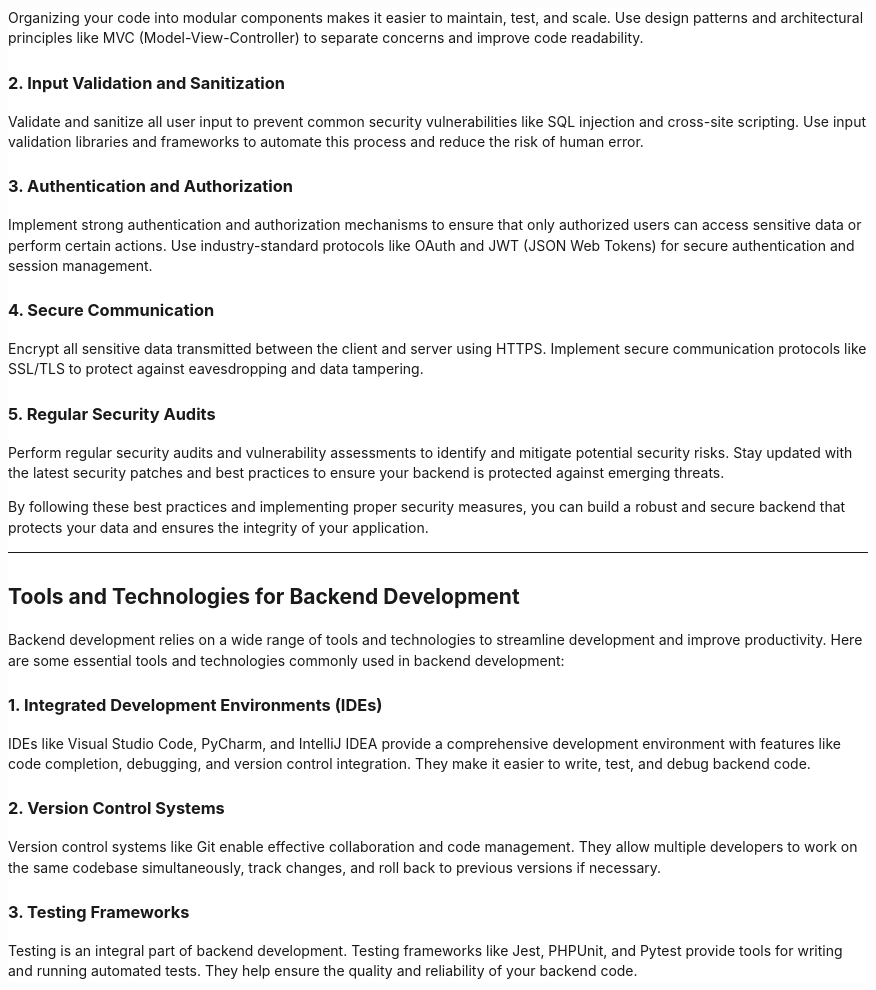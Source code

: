 Organizing your code into modular components makes it easier to maintain, test, and scale. Use design patterns and architectural principles like MVC (Model-View-Controller) to separate concerns and improve code readability.

### **2\. Input Validation and Sanitization**

Validate and sanitize all user input to prevent common security vulnerabilities like SQL injection and cross-site scripting. Use input validation libraries and frameworks to automate this process and reduce the risk of human error.

### **3\. Authentication and Authorization**

Implement strong authentication and authorization mechanisms to ensure that only authorized users can access sensitive data or perform certain actions. Use industry-standard protocols like OAuth and JWT (JSON Web Tokens) for secure authentication and session management.

### **4\. Secure Communication**

Encrypt all sensitive data transmitted between the client and server using HTTPS. Implement secure communication protocols like SSL/TLS to protect against eavesdropping and data tampering.

### **5\. Regular Security Audits**

Perform regular security audits and vulnerability assessments to identify and mitigate potential security risks. Stay updated with the latest security patches and best practices to ensure your backend is protected against emerging threats.

By following these best practices and implementing proper security measures, you can build a robust and secure backend that protects your data and ensures the integrity of your application.

---

## **Tools and Technologies for Backend Development**

Backend development relies on a wide range of tools and technologies to streamline development and improve productivity. Here are some essential tools and technologies commonly used in backend development:

### **1\. Integrated Development Environments (IDEs)**

IDEs like Visual Studio Code, PyCharm, and IntelliJ IDEA provide a comprehensive development environment with features like code completion, debugging, and version control integration. They make it easier to write, test, and debug backend code.

### **2\. Version Control Systems**

Version control systems like Git enable effective collaboration and code management. They allow multiple developers to work on the same codebase simultaneously, track changes, and roll back to previous versions if necessary.

### **3\. Testing Frameworks**

Testing is an integral part of backend development. Testing frameworks like Jest, PHPUnit, and Pytest provide tools for writing and running automated tests. They help ensure the quality and reliability of your backend code.
